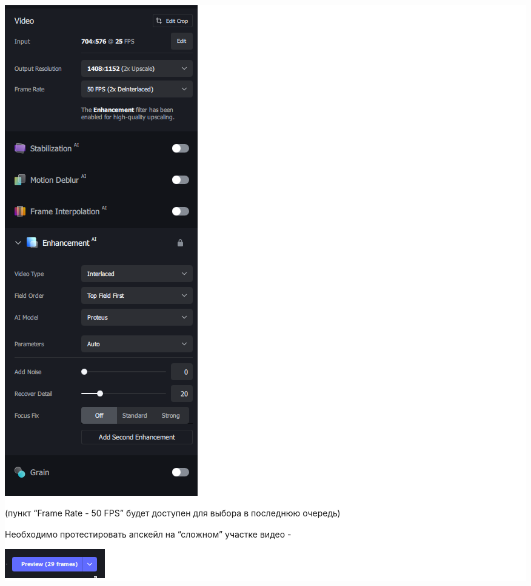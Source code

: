 ![upscale_2.png](assets%2Fimg%2Fchapter_3%2Fupscale_2.png)

(пункт “Frame Rate - 50 FPS” будет доступен для выбора в последнюю очередь)

Необходимо протестировать апскейл на “сложном” участке видео -

![upscale_3.png](assets%2Fimg%2Fchapter_3%2Fupscale_3.png)
